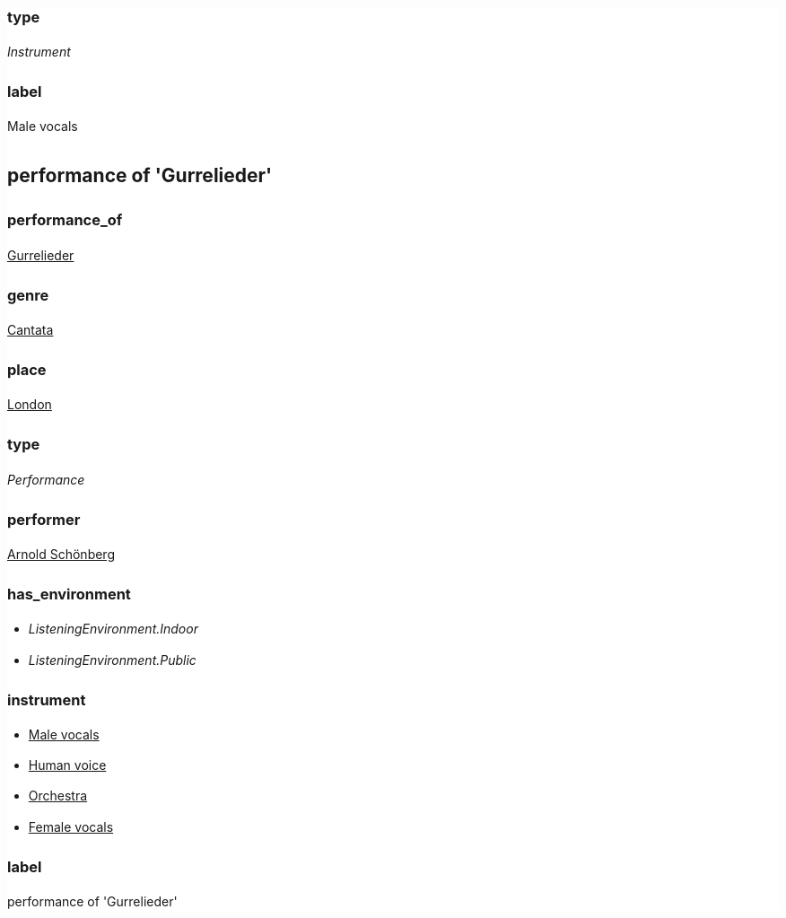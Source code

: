 ### type


*Instrument*

### label


Male vocals

## performance of 'Gurrelieder'

### performance_of


[Gurrelieder](#Gurrelieder)

### genre


[Cantata](#Cantata)

### place


[London](#London)

### type


*Performance*

### performer


[Arnold Schönberg](#Arnold-Schönberg)

### has_environment

 - *ListeningEnvironment.Indoor*

 - *ListeningEnvironment.Public*

### instrument

 - [Male vocals](#Male-vocals)

 - [Human voice](#Human-voice)

 - [Orchestra](#Orchestra)

 - [Female vocals](#Female-vocals)

### label


performance of 'Gurrelieder'

